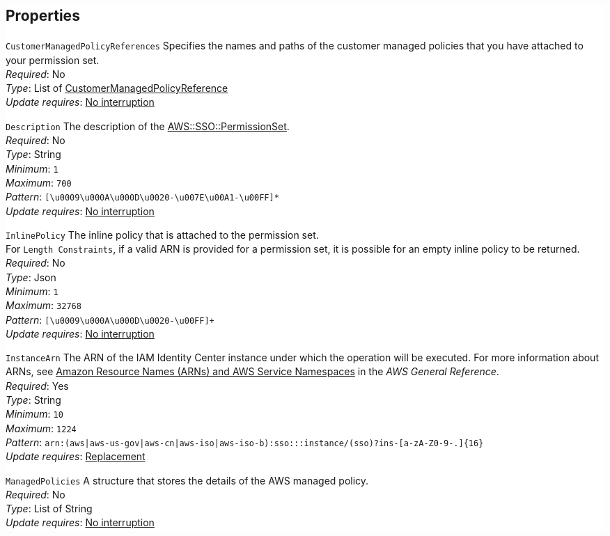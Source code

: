 ## Properties<a name="aws-resource-sso-permissionset-properties"></a>

`CustomerManagedPolicyReferences` <a name="cfn-sso-permissionset-customermanagedpolicyreferences"></a>
Specifies the names and paths of the customer managed policies that you have attached to your permission set\.  
_Required_: No  
_Type_: List of [CustomerManagedPolicyReference](aws-properties-sso-permissionset-customermanagedpolicyreference.md)  
_Update requires_: [No interruption](https://docs.aws.amazon.com/AWSCloudFormation/latest/UserGuide/using-cfn-updating-stacks-update-behaviors.html#update-no-interrupt)

`Description` <a name="cfn-sso-permissionset-description"></a>
The description of the [AWS::SSO::PermissionSet](#aws-resource-sso-permissionset)\.  
_Required_: No  
_Type_: String  
_Minimum_: `1`  
_Maximum_: `700`  
_Pattern_: `[\u0009\u000A\u000D\u0020-\u007E\u00A1-\u00FF]*`  
_Update requires_: [No interruption](https://docs.aws.amazon.com/AWSCloudFormation/latest/UserGuide/using-cfn-updating-stacks-update-behaviors.html#update-no-interrupt)

`InlinePolicy` <a name="cfn-sso-permissionset-inlinepolicy"></a>
The inline policy that is attached to the permission set\.  
For `Length Constraints`, if a valid ARN is provided for a permission set, it is possible for an empty inline policy to be returned\.
_Required_: No  
_Type_: Json  
_Minimum_: `1`  
_Maximum_: `32768`  
_Pattern_: `[\u0009\u000A\u000D\u0020-\u00FF]+`  
_Update requires_: [No interruption](https://docs.aws.amazon.com/AWSCloudFormation/latest/UserGuide/using-cfn-updating-stacks-update-behaviors.html#update-no-interrupt)

`InstanceArn` <a name="cfn-sso-permissionset-instancearn"></a>
The ARN of the IAM Identity Center instance under which the operation will be executed\. For more information about ARNs, see [Amazon Resource Names \(ARNs\) and AWS Service Namespaces](https://docs.aws.amazon.com/general/latest/gr/aws-arns-and-namespaces.html) in the _AWS General Reference_\.  
_Required_: Yes  
_Type_: String  
_Minimum_: `10`  
_Maximum_: `1224`  
_Pattern_: `arn:(aws|aws-us-gov|aws-cn|aws-iso|aws-iso-b):sso:::instance/(sso)?ins-[a-zA-Z0-9-.]{16}`  
_Update requires_: [Replacement](https://docs.aws.amazon.com/AWSCloudFormation/latest/UserGuide/using-cfn-updating-stacks-update-behaviors.html#update-replacement)

`ManagedPolicies` <a name="cfn-sso-permissionset-managedpolicies"></a>
A structure that stores the details of the AWS managed policy\.  
_Required_: No  
_Type_: List of String  
_Update requires_: [No interruption](https://docs.aws.amazon.com/AWSCloudFormation/latest/UserGuide/using-cfn-updating-stacks-update-behaviors.html#update-no-interrupt)
